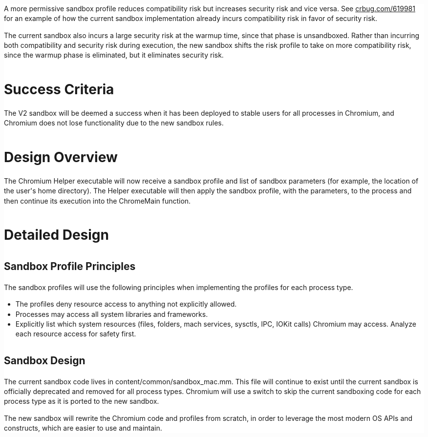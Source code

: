 A more permissive sandbox profile reduces compatibility risk but
increases security risk and vice versa. See
[crbug.com/619981](https://bugs.chromium.org/p/chromium/issues/detail?id=619981)
for an example of how the current sandbox implementation already
incurs compatibility risk in favor of security risk.

The current sandbox also incurs a large security risk at the warmup
time, since that phase is unsandboxed. Rather than incurring both
compatibility and security risk during execution, the new sandbox
shifts the risk profile to take on more compatibility risk, since
the warmup phase is eliminated, but it eliminates security risk.

# **Success Criteria**

The V2 sandbox will be deemed a success when it has been deployed
to stable users for all processes in Chromium, and Chromium does not
lose functionality due to the new sandbox rules.

# **Design Overview**

The Chromium Helper executable will now receive a sandbox profile
and list of sandbox parameters (for example, the location of the
user's home directory). The Helper executable will then apply the
sandbox profile, with the parameters, to the process and then
continue its execution into the ChromeMain function.

# **Detailed Design**

## Sandbox Profile Principles

The sandbox profiles will use the following principles when
implementing the profiles for each process type.
*   The profiles deny resource access to anything not explicitly allowed.
*   Processes may access all system libraries and frameworks.
*   Explicitly list which system resources (files, folders, mach services, sysctls, IPC, IOKit calls) Chromium may access. Analyze each resource access for safety first.

## Sandbox Design

The current sandbox code lives in content/common/sandbox_mac.mm.
This file will continue to exist until the current sandbox is
officially deprecated and removed for all process types. Chromium
will use a switch to skip the current sandboxing code for each
process type as it is ported to the new sandbox.

The new sandbox will rewrite the Chromium code and profiles from
scratch, in order to leverage the most modern OS APIs and constructs,
which are easier to use and maintain.
